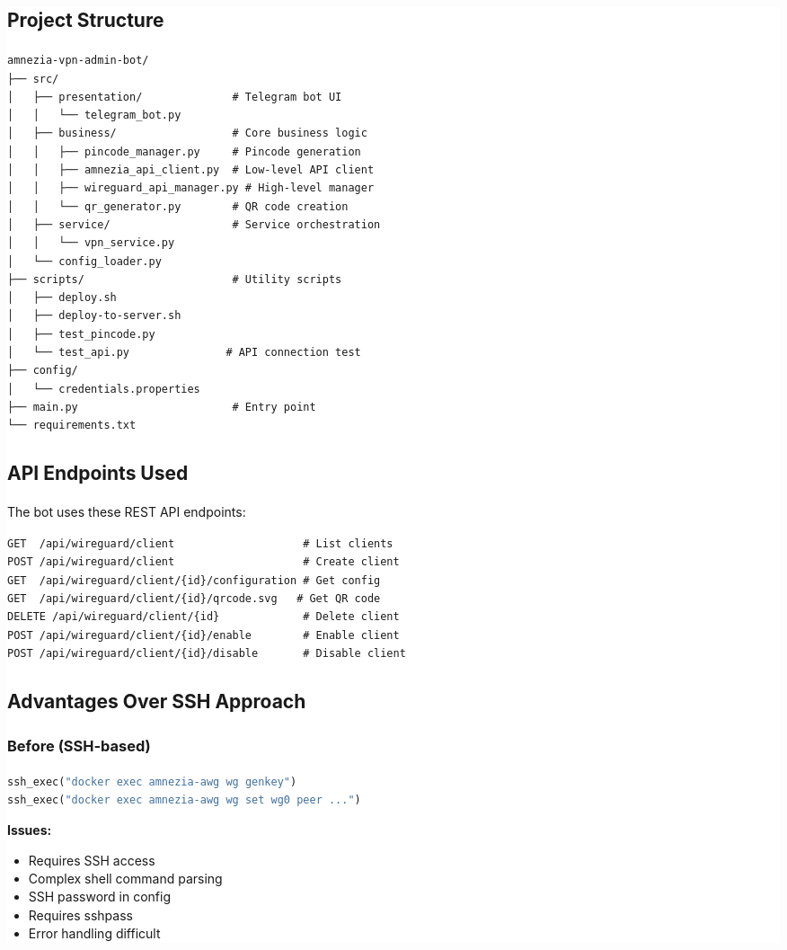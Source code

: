 ## Project Structure

```
amnezia-vpn-admin-bot/
├── src/
│   ├── presentation/              # Telegram bot UI
│   │   └── telegram_bot.py
│   ├── business/                  # Core business logic
│   │   ├── pincode_manager.py     # Pincode generation
│   │   ├── amnezia_api_client.py  # Low-level API client
│   │   ├── wireguard_api_manager.py # High-level manager
│   │   └── qr_generator.py        # QR code creation
│   ├── service/                   # Service orchestration
│   │   └── vpn_service.py
│   └── config_loader.py
├── scripts/                       # Utility scripts
│   ├── deploy.sh
│   ├── deploy-to-server.sh
│   ├── test_pincode.py
│   └── test_api.py               # API connection test
├── config/
│   └── credentials.properties
├── main.py                        # Entry point
└── requirements.txt
```

## API Endpoints Used

The bot uses these REST API endpoints:

```
GET  /api/wireguard/client                    # List clients
POST /api/wireguard/client                    # Create client
GET  /api/wireguard/client/{id}/configuration # Get config
GET  /api/wireguard/client/{id}/qrcode.svg   # Get QR code
DELETE /api/wireguard/client/{id}             # Delete client
POST /api/wireguard/client/{id}/enable        # Enable client
POST /api/wireguard/client/{id}/disable       # Disable client
```

## Advantages Over SSH Approach

### Before (SSH-based)
```python
ssh_exec("docker exec amnezia-awg wg genkey")
ssh_exec("docker exec amnezia-awg wg set wg0 peer ...")
```

**Issues:**
- Requires SSH access
- Complex shell command parsing
- SSH password in config
- Requires sshpass
- Error handling difficult
